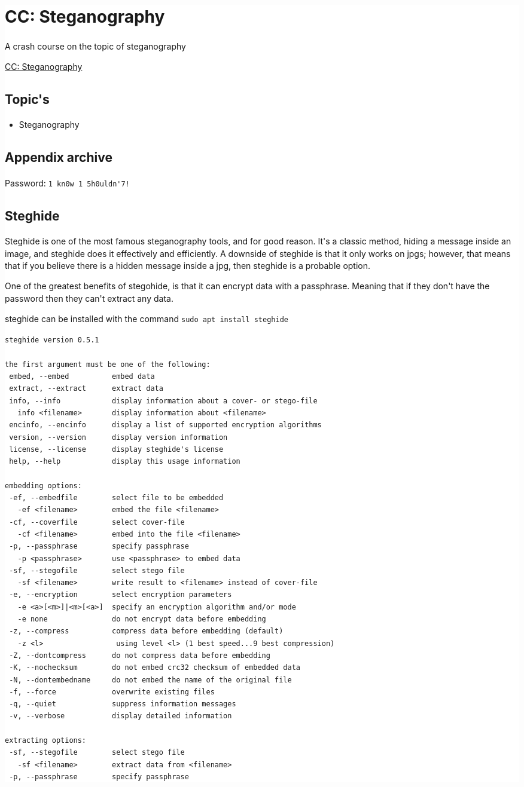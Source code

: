 # CC: Steganography

A crash course on the topic of steganography

[CC: Steganography](https://tryhackme.com/room/ccstego)

## Topic's

- Steganography

## Appendix archive

Password: `1 kn0w 1 5h0uldn'7!`

## Steghide

Steghide is one of the most famous steganography tools, and for good reason. It's a classic method, hiding a message inside an image, and steghide does it effectively and efficiently. A downside of steghide is that it only works on jpgs; however, that means that if you believe there is a hidden message inside a jpg, then steghide is a probable option.

One of the greatest benefits of stegohide, is that it can encrypt data with a passphrase. Meaning that if they don't have the password then they can't extract any data.

steghide can be installed with the command `sudo apt install steghide`

```
steghide version 0.5.1

the first argument must be one of the following:
 embed, --embed          embed data
 extract, --extract      extract data
 info, --info            display information about a cover- or stego-file
   info <filename>       display information about <filename>
 encinfo, --encinfo      display a list of supported encryption algorithms
 version, --version      display version information
 license, --license      display steghide's license
 help, --help            display this usage information

embedding options:
 -ef, --embedfile        select file to be embedded
   -ef <filename>        embed the file <filename>
 -cf, --coverfile        select cover-file
   -cf <filename>        embed into the file <filename>
 -p, --passphrase        specify passphrase
   -p <passphrase>       use <passphrase> to embed data
 -sf, --stegofile        select stego file
   -sf <filename>        write result to <filename> instead of cover-file
 -e, --encryption        select encryption parameters
   -e <a>[<m>]|<m>[<a>]  specify an encryption algorithm and/or mode
   -e none               do not encrypt data before embedding
 -z, --compress          compress data before embedding (default)
   -z <l>                 using level <l> (1 best speed...9 best compression)
 -Z, --dontcompress      do not compress data before embedding
 -K, --nochecksum        do not embed crc32 checksum of embedded data
 -N, --dontembedname     do not embed the name of the original file
 -f, --force             overwrite existing files
 -q, --quiet             suppress information messages
 -v, --verbose           display detailed information

extracting options:
 -sf, --stegofile        select stego file
   -sf <filename>        extract data from <filename>
 -p, --passphrase        specify passphrase
```